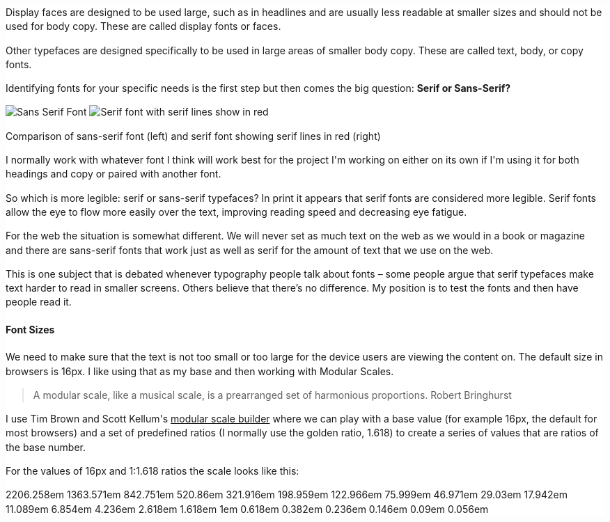 Display faces are designed to be used large, such as in headlines and are usually less readable at smaller sizes and should not be used for body copy. These are called display fonts or faces.

Other typefaces are designed specifically to be used in large areas of smaller body copy. These are called text, body, or copy fonts.

Identifying fonts for your specific needs is the first step but then comes the big question: **Serif or Sans-Serif?**

![Sans Serif Font](https://publishing-project.rivendellweb.net/wp-content/uploads/2018/02/418px-Serif_and_sans-serif_03.svg_.png) ![Serif font with serif lines show in red](https://publishing-project.rivendellweb.net/wp-content/uploads/2018/02/418px-Serif_and_sans-serif_02.svg_.png)

Comparison of sans-serif font (left) and serif font showing serif lines in red (right)

I normally work with whatever font I think will work best for the project I'm working on either on its own if I'm using it for both headings and copy or paired with another font.

So which is more legible: serif or sans-serif typefaces? In print it appears that serif fonts are considered more legible. Serif fonts allow the eye to flow more easily over the text, improving reading speed and decreasing eye fatigue.

For the web the situation is somewhat different. We will never set as much text on the web as we would in a book or magazine and there are sans-serif fonts that work just as well as serif for the amount of text that we use on the web.

This is one subject that is debated whenever typography people talk about fonts – some people argue that serif typefaces make text harder to read in smaller screens. Others believe that there’s no difference. My position is to test the fonts and then have people read it.

#### Font Sizes

We need to make sure that the text is not too small or too large for the device users are viewing the content on. The default size in browsers is 16px. I like using that as my base and then working with Modular Scales.

> A modular scale, like a musical scale, is a prearranged set of harmonious proportions. Robert Bringhurst

I use Tim Brown and Scott Kellum's [modular scale builder](http://www.modularscale.com/) where we can play with a base value (for example 16px, the default for most browsers) and a set of predefined ratios (I normally use the golden ratio, 1.618) to create a series of values that are ratios of the base number.

For the values of 16px and 1:1.618 ratios the scale looks like this:

2206.258em
1363.571em
842.751em
520.86em
321.916em
198.959em
122.966em
75.999em
46.971em
29.03em
17.942em
11.089em
6.854em
4.236em
2.618em
1.618em
1em
0.618em
0.382em
0.236em
0.146em
0.09em
0.056em
